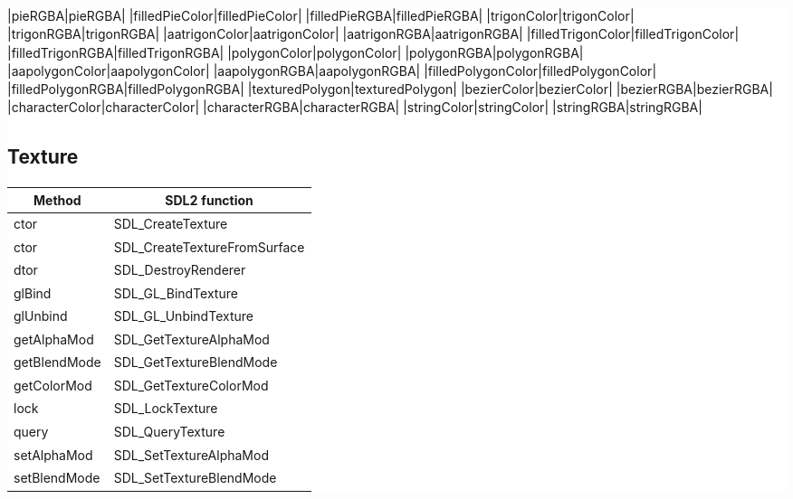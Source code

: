 |pieRGBA|pieRGBA|
|filledPieColor|filledPieColor|
|filledPieRGBA|filledPieRGBA|
|trigonColor|trigonColor|
|trigonRGBA|trigonRGBA|
|aatrigonColor|aatrigonColor|
|aatrigonRGBA|aatrigonRGBA|
|filledTrigonColor|filledTrigonColor|
|filledTrigonRGBA|filledTrigonRGBA|
|polygonColor|polygonColor|
|polygonRGBA|polygonRGBA|
|aapolygonColor|aapolygonColor|
|aapolygonRGBA|aapolygonRGBA|
|filledPolygonColor|filledPolygonColor|
|filledPolygonRGBA|filledPolygonRGBA|
|texturedPolygon|texturedPolygon|
|bezierColor|bezierColor|
|bezierRGBA|bezierRGBA|
|characterColor|characterColor|
|characterRGBA|characterRGBA|
|stringColor|stringColor|
|stringRGBA|stringRGBA|

## Texture
|Method|SDL2 function|
|------|-------------|
|ctor|SDL_CreateTexture|
|ctor|SDL_CreateTextureFromSurface|
|dtor|SDL_DestroyRenderer|
|glBind|SDL_GL_BindTexture|
|glUnbind|SDL_GL_UnbindTexture|
|getAlphaMod|SDL_GetTextureAlphaMod|
|getBlendMode|SDL_GetTextureBlendMode|
|getColorMod|SDL_GetTextureColorMod|
|lock|SDL_LockTexture|
|query|SDL_QueryTexture|
|setAlphaMod|SDL_SetTextureAlphaMod|
|setBlendMode|SDL_SetTextureBlendMode|